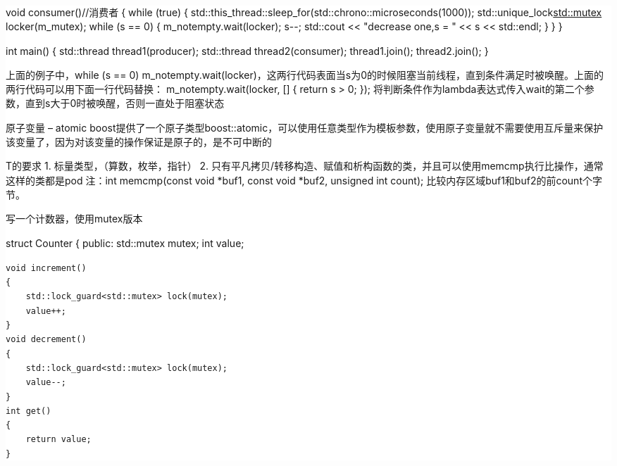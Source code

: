 void consumer()//消费者
{
	while (true)
	{
		std::this_thread::sleep_for(std::chrono::microseconds(1000));
		std::unique_lock<std::mutex> locker(m_mutex);
		while (s == 0)
		{
			m_notempty.wait(locker);
			s--;
			std::cout << "decrease one,s = " << s << std::endl;
		}
	}
}

int main()
{
	std::thread thread1(producer);
	std::thread thread2(consumer);
	thread1.join();
	thread2.join();
}

上面的例子中，while (s == 0) m_notempty.wait(locker)，这两行代码表面当s为0的时候阻塞当前线程，直到条件满足时被唤醒。上面的两行代码可以用下面一行代码替换：
m_notempty.wait(locker, [] { return s > 0; });
将判断条件作为lambda表达式传入wait的第二个参数，直到s大于0时被唤醒，否则一直处于阻塞状态



原子变量 – atomic<T>
boost提供了一个原子类型boost::atomic<T>，可以使用任意类型作为模板参数，使用原子变量就不需要使用互斥量来保护该变量了，因为对该变量的操作保证是原子的，是不可中断的

T的要求
	1. 标量类型，（算数，枚举，指针）
	2. 只有平凡拷贝/转移构造、赋值和析构函数的类，并且可以使用memcmp执行比操作，通常这样的类都是pod
注：int memcmp(const void *buf1, const void *buf2, unsigned int count);
比较内存区域buf1和buf2的前count个字节。


写一个计数器，使用mutex版本

struct Counter
{
public:
	std::mutex mutex;
	int  value;

	void increment()
	{
		std::lock_guard<std::mutex> lock(mutex);
		value++;
	}
	void decrement()
	{
		std::lock_guard<std::mutex> lock(mutex);
		value--;
	}
	int get()
	{
		return value;
	}
